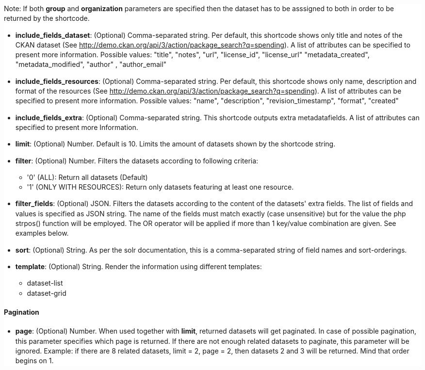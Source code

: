 Note: If both **group** and **organization** parameters are specified
then the dataset has to be asssigned to both in order to be returned by
the shortcode.

-   **include\_fields\_dataset**: (Optional) Comma-separated string. Per
    default, this shortcode shows only title and notes of the CKAN
    dataset (See
    <a href="http://demo.ckan.org/api/3/action/package_search?q=spending" class="uri">http://demo.ckan.org/api/3/action/package_search?q=spending</a>).
    A list of attributes can be specified to present more information.
    Possible values: "title", "notes", "url", "license\_id",
    "license\_url" "metadata\_created", "metadata\_modified", "author" ,
    "author\_email"

-   **include\_fields\_resources**: (Optional) Comma-separated string.
    Per default, this shortcode shows only name, description and format
    of the resources (See
    <a href="http://demo.ckan.org/api/3/action/package_search?q=spending" class="uri">http://demo.ckan.org/api/3/action/package_search?q=spending</a>).
    A list of attributes can be specified to present more information.
    Possible values: "name", "description", "revision\_timestamp",
    "format", "created"

-   **include\_fields\_extra**: (Optional) Comma-separated string. This
    shortcode outputs extra metadatafields. A list of attributes can
    specified to present more Information.

-   **limit**: (Optional) Number. Default is 10. Limits the amount of
    datasets shown by the shortcode string.

-   **filter**: (Optional) Number. Filters the datasets according to
    following criteria:
    -   '0' (ALL): Return all datasets (Default)
    -   '1' (ONLY WITH RESOURCES): Return only datasets featuring at
        least one resource.
-   **filter\_fields**: (Optional) JSON. Filters the datasets according
    to the content of the datasets' extra fields. The list of fields and
    values is specified as JSON string. The name of the fields must
    match exactly (case unsensitive) but for the value the php strpos()
    function will be employed. The OR operator will be applied if more
    than 1 key/value combination are given. See examples below.

-   **sort**: (Optional) String. As per the solr documentation, this is
    a comma-separated string of field names and sort-orderings.

-   **template**: (Optional) String. Render the information using
    different templates:
    -   dataset-list
    -   dataset-grid

#### Pagination

-   **page**: (Optional) Number. When used together with **limit**,
    returned datasets will get paginated. In case of possible
    pagination, this parameter specifies which page is returned. If
    there are not enough related datasets to paginate, this parameter
    will be ignored. Example: if there are 8 related datasets, limit =
    2, page = 2, then datasets 2 and 3 will be returned. Mind that order
    begins on 1.
